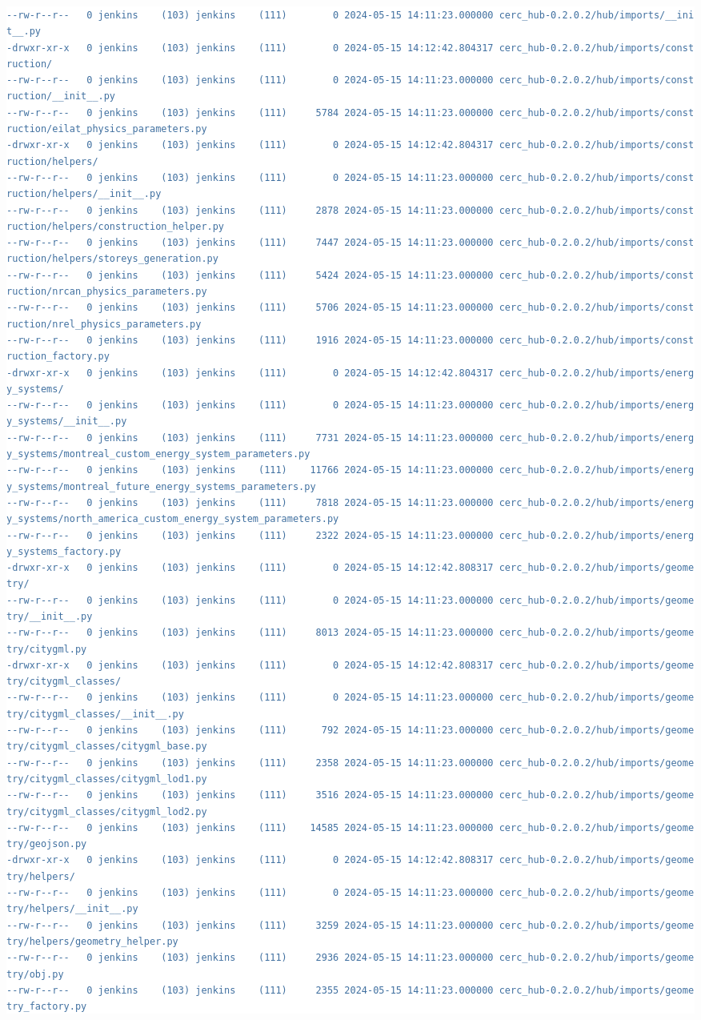 ```diff
--rw-r--r--   0 jenkins    (103) jenkins    (111)        0 2024-05-15 14:11:23.000000 cerc_hub-0.2.0.2/hub/imports/__init__.py
-drwxr-xr-x   0 jenkins    (103) jenkins    (111)        0 2024-05-15 14:12:42.804317 cerc_hub-0.2.0.2/hub/imports/construction/
--rw-r--r--   0 jenkins    (103) jenkins    (111)        0 2024-05-15 14:11:23.000000 cerc_hub-0.2.0.2/hub/imports/construction/__init__.py
--rw-r--r--   0 jenkins    (103) jenkins    (111)     5784 2024-05-15 14:11:23.000000 cerc_hub-0.2.0.2/hub/imports/construction/eilat_physics_parameters.py
-drwxr-xr-x   0 jenkins    (103) jenkins    (111)        0 2024-05-15 14:12:42.804317 cerc_hub-0.2.0.2/hub/imports/construction/helpers/
--rw-r--r--   0 jenkins    (103) jenkins    (111)        0 2024-05-15 14:11:23.000000 cerc_hub-0.2.0.2/hub/imports/construction/helpers/__init__.py
--rw-r--r--   0 jenkins    (103) jenkins    (111)     2878 2024-05-15 14:11:23.000000 cerc_hub-0.2.0.2/hub/imports/construction/helpers/construction_helper.py
--rw-r--r--   0 jenkins    (103) jenkins    (111)     7447 2024-05-15 14:11:23.000000 cerc_hub-0.2.0.2/hub/imports/construction/helpers/storeys_generation.py
--rw-r--r--   0 jenkins    (103) jenkins    (111)     5424 2024-05-15 14:11:23.000000 cerc_hub-0.2.0.2/hub/imports/construction/nrcan_physics_parameters.py
--rw-r--r--   0 jenkins    (103) jenkins    (111)     5706 2024-05-15 14:11:23.000000 cerc_hub-0.2.0.2/hub/imports/construction/nrel_physics_parameters.py
--rw-r--r--   0 jenkins    (103) jenkins    (111)     1916 2024-05-15 14:11:23.000000 cerc_hub-0.2.0.2/hub/imports/construction_factory.py
-drwxr-xr-x   0 jenkins    (103) jenkins    (111)        0 2024-05-15 14:12:42.804317 cerc_hub-0.2.0.2/hub/imports/energy_systems/
--rw-r--r--   0 jenkins    (103) jenkins    (111)        0 2024-05-15 14:11:23.000000 cerc_hub-0.2.0.2/hub/imports/energy_systems/__init__.py
--rw-r--r--   0 jenkins    (103) jenkins    (111)     7731 2024-05-15 14:11:23.000000 cerc_hub-0.2.0.2/hub/imports/energy_systems/montreal_custom_energy_system_parameters.py
--rw-r--r--   0 jenkins    (103) jenkins    (111)    11766 2024-05-15 14:11:23.000000 cerc_hub-0.2.0.2/hub/imports/energy_systems/montreal_future_energy_systems_parameters.py
--rw-r--r--   0 jenkins    (103) jenkins    (111)     7818 2024-05-15 14:11:23.000000 cerc_hub-0.2.0.2/hub/imports/energy_systems/north_america_custom_energy_system_parameters.py
--rw-r--r--   0 jenkins    (103) jenkins    (111)     2322 2024-05-15 14:11:23.000000 cerc_hub-0.2.0.2/hub/imports/energy_systems_factory.py
-drwxr-xr-x   0 jenkins    (103) jenkins    (111)        0 2024-05-15 14:12:42.808317 cerc_hub-0.2.0.2/hub/imports/geometry/
--rw-r--r--   0 jenkins    (103) jenkins    (111)        0 2024-05-15 14:11:23.000000 cerc_hub-0.2.0.2/hub/imports/geometry/__init__.py
--rw-r--r--   0 jenkins    (103) jenkins    (111)     8013 2024-05-15 14:11:23.000000 cerc_hub-0.2.0.2/hub/imports/geometry/citygml.py
-drwxr-xr-x   0 jenkins    (103) jenkins    (111)        0 2024-05-15 14:12:42.808317 cerc_hub-0.2.0.2/hub/imports/geometry/citygml_classes/
--rw-r--r--   0 jenkins    (103) jenkins    (111)        0 2024-05-15 14:11:23.000000 cerc_hub-0.2.0.2/hub/imports/geometry/citygml_classes/__init__.py
--rw-r--r--   0 jenkins    (103) jenkins    (111)      792 2024-05-15 14:11:23.000000 cerc_hub-0.2.0.2/hub/imports/geometry/citygml_classes/citygml_base.py
--rw-r--r--   0 jenkins    (103) jenkins    (111)     2358 2024-05-15 14:11:23.000000 cerc_hub-0.2.0.2/hub/imports/geometry/citygml_classes/citygml_lod1.py
--rw-r--r--   0 jenkins    (103) jenkins    (111)     3516 2024-05-15 14:11:23.000000 cerc_hub-0.2.0.2/hub/imports/geometry/citygml_classes/citygml_lod2.py
--rw-r--r--   0 jenkins    (103) jenkins    (111)    14585 2024-05-15 14:11:23.000000 cerc_hub-0.2.0.2/hub/imports/geometry/geojson.py
-drwxr-xr-x   0 jenkins    (103) jenkins    (111)        0 2024-05-15 14:12:42.808317 cerc_hub-0.2.0.2/hub/imports/geometry/helpers/
--rw-r--r--   0 jenkins    (103) jenkins    (111)        0 2024-05-15 14:11:23.000000 cerc_hub-0.2.0.2/hub/imports/geometry/helpers/__init__.py
--rw-r--r--   0 jenkins    (103) jenkins    (111)     3259 2024-05-15 14:11:23.000000 cerc_hub-0.2.0.2/hub/imports/geometry/helpers/geometry_helper.py
--rw-r--r--   0 jenkins    (103) jenkins    (111)     2936 2024-05-15 14:11:23.000000 cerc_hub-0.2.0.2/hub/imports/geometry/obj.py
--rw-r--r--   0 jenkins    (103) jenkins    (111)     2355 2024-05-15 14:11:23.000000 cerc_hub-0.2.0.2/hub/imports/geometry_factory.py
```
